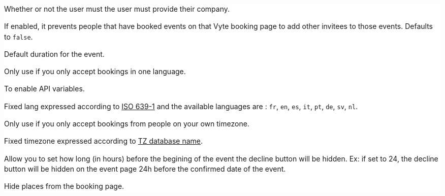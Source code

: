 <attribute name="ask_company" type="boolean" :parentNames="['custom']" :isChild=true>

Whether or not the user must the user must provide their company.

</attribute>

<attribute name="block_new_invitee" type="boolean" :parentNames="['custom']" :isChild=true>

If enabled, it prevents people that have booked events on that Vyte booking page to add other invitees to those events.
Defaults to `false`.

</attribute>

<attribute name="duration" type="number" :parentNames="['custom']" :isChild=true>

Default duration for the event.

</attribute>

<attribute name="set_lang" type="boolean" :parentNames="['custom']" :isChild=true>

Only use if you only accept bookings in one language.

</attribute>

<attribute name="enable_api" type="boolean" :parentNames="['custom']" :isChild=true>

To enable API variables.

</attribute>

<attribute name="fixed_lang" type="string" :parentNames="['custom']" :isChild=true>

Fixed lang expressed according to [ISO 639-1](https://fr.wikipedia.org/wiki/Liste_des_codes_ISO_639-1) and the available languages are : `fr`, `en`, `es`, `it`, `pt`, `de`, `sv`, `nl`.

</attribute>

<attribute name="set_timezone" type="boolean" :parentNames="['custom']" :isChild=true>

Only use if you only accept bookings from people on your own timezone.

</attribute>

<attribute name="fixed_timezone" type="string" :parentNames="['custom']" :isChild=true>

Fixed timezone expressed according to [TZ database name](https://en.wikipedia.org/wiki/List_of_tz_database_time_zones).

</attribute>

<attribute name="event_hide_decline" type="number" :parentNames="['custom']" :isChild=true>

Allow you to set how long (in hours) before the begining of the event the decline button will be hidden.
Ex: if set to 24, the decline button will be hidden on the event page 24h before the confirmed date of the event.

</attribute>

<attribute name="hide_places" type="boolean" :parentNames="['custom']" :isChild=true>

Hide places from the booking page.
